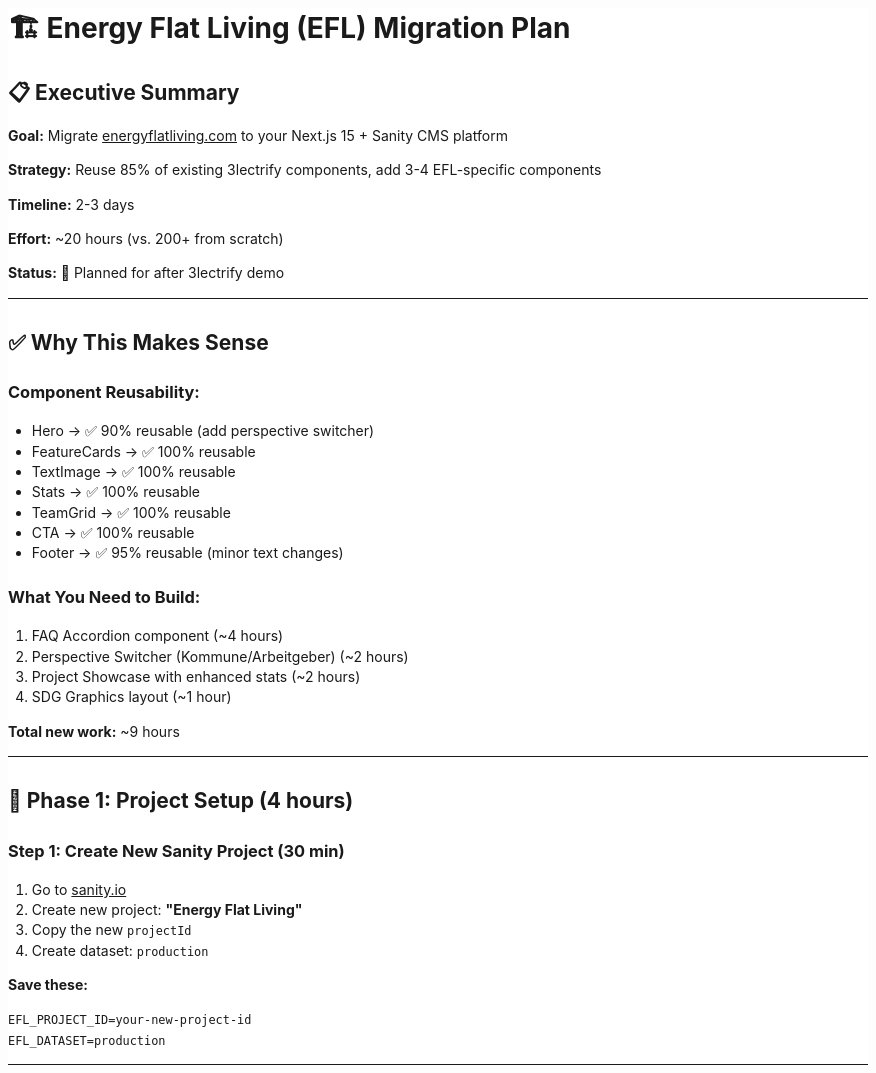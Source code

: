 # 🏗️ Energy Flat Living (EFL) Migration Plan

## 📋 **Executive Summary**

**Goal:** Migrate [energyflatliving.com](https://energyflatliving.com/) to your Next.js 15 + Sanity CMS platform

**Strategy:** Reuse 85% of existing 3lectrify components, add 3-4 EFL-specific components

**Timeline:** 2-3 days

**Effort:** ~20 hours (vs. 200+ from scratch)

**Status:** 📅 Planned for after 3lectrify demo

---

## ✅ **Why This Makes Sense**

### **Component Reusability:**
- Hero → ✅ 90% reusable (add perspective switcher)
- FeatureCards → ✅ 100% reusable
- TextImage → ✅ 100% reusable
- Stats → ✅ 100% reusable
- TeamGrid → ✅ 100% reusable
- CTA → ✅ 100% reusable
- Footer → ✅ 95% reusable (minor text changes)

### **What You Need to Build:**
1. FAQ Accordion component (~4 hours)
2. Perspective Switcher (Kommune/Arbeitgeber) (~2 hours)
3. Project Showcase with enhanced stats (~2 hours)
4. SDG Graphics layout (~1 hour)

**Total new work:** ~9 hours

---

## 🎯 **Phase 1: Project Setup (4 hours)**

### **Step 1: Create New Sanity Project (30 min)**

1. Go to [sanity.io](https://sanity.io)
2. Create new project: **"Energy Flat Living"**
3. Copy the new `projectId`
4. Create dataset: `production`

**Save these:**
```
EFL_PROJECT_ID=your-new-project-id
EFL_DATASET=production
```

---